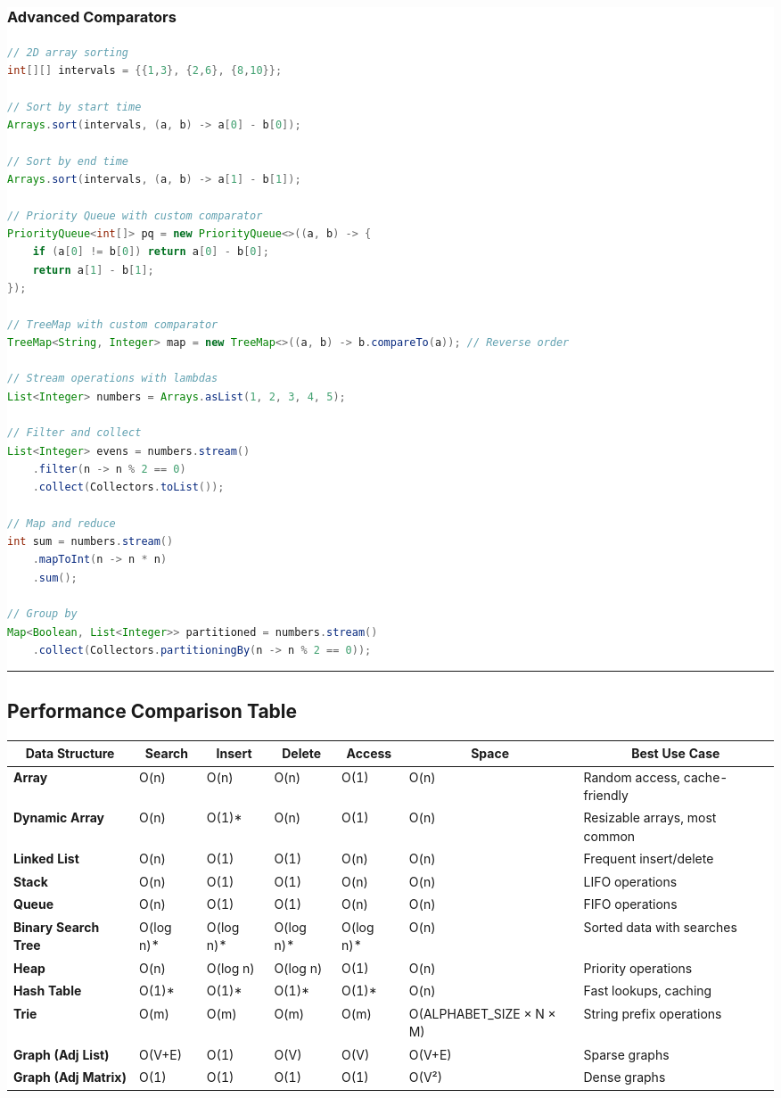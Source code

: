 ### Advanced Comparators
```java
// 2D array sorting
int[][] intervals = {{1,3}, {2,6}, {8,10}};

// Sort by start time
Arrays.sort(intervals, (a, b) -> a[0] - b[0]);

// Sort by end time
Arrays.sort(intervals, (a, b) -> a[1] - b[1]);

// Priority Queue with custom comparator
PriorityQueue<int[]> pq = new PriorityQueue<>((a, b) -> {
    if (a[0] != b[0]) return a[0] - b[0];
    return a[1] - b[1];
});

// TreeMap with custom comparator
TreeMap<String, Integer> map = new TreeMap<>((a, b) -> b.compareTo(a)); // Reverse order

// Stream operations with lambdas
List<Integer> numbers = Arrays.asList(1, 2, 3, 4, 5);

// Filter and collect
List<Integer> evens = numbers.stream()
    .filter(n -> n % 2 == 0)
    .collect(Collectors.toList());

// Map and reduce
int sum = numbers.stream()
    .mapToInt(n -> n * n)
    .sum();

// Group by
Map<Boolean, List<Integer>> partitioned = numbers.stream()
    .collect(Collectors.partitioningBy(n -> n % 2 == 0));
```

---

## Performance Comparison Table

| Data Structure | Search | Insert | Delete | Access | Space | Best Use Case |
|----------------|--------|--------|--------|--------|-------|---------------|
| **Array** | O(n) | O(n) | O(n) | O(1) | O(n) | Random access, cache-friendly |
| **Dynamic Array** | O(n) | O(1)* | O(n) | O(1) | O(n) | Resizable arrays, most common |
| **Linked List** | O(n) | O(1) | O(1) | O(n) | O(n) | Frequent insert/delete |
| **Stack** | O(n) | O(1) | O(1) | O(n) | O(n) | LIFO operations |
| **Queue** | O(n) | O(1) | O(1) | O(n) | O(n) | FIFO operations |
| **Binary Search Tree** | O(log n)* | O(log n)* | O(log n)* | O(log n)* | O(n) | Sorted data with searches |
| **Heap** | O(n) | O(log n) | O(log n) | O(1) | O(n) | Priority operations |
| **Hash Table** | O(1)* | O(1)* | O(1)* | O(1)* | O(n) | Fast lookups, caching |
| **Trie** | O(m) | O(m) | O(m) | O(m) | O(ALPHABET_SIZE × N × M) | String prefix operations |
| **Graph (Adj List)** | O(V+E) | O(1) | O(V) | O(V) | O(V+E) | Sparse graphs |
| **Graph (Adj Matrix)** | O(1) | O(1) | O(1) | O(1) | O(V²) | Dense graphs |
